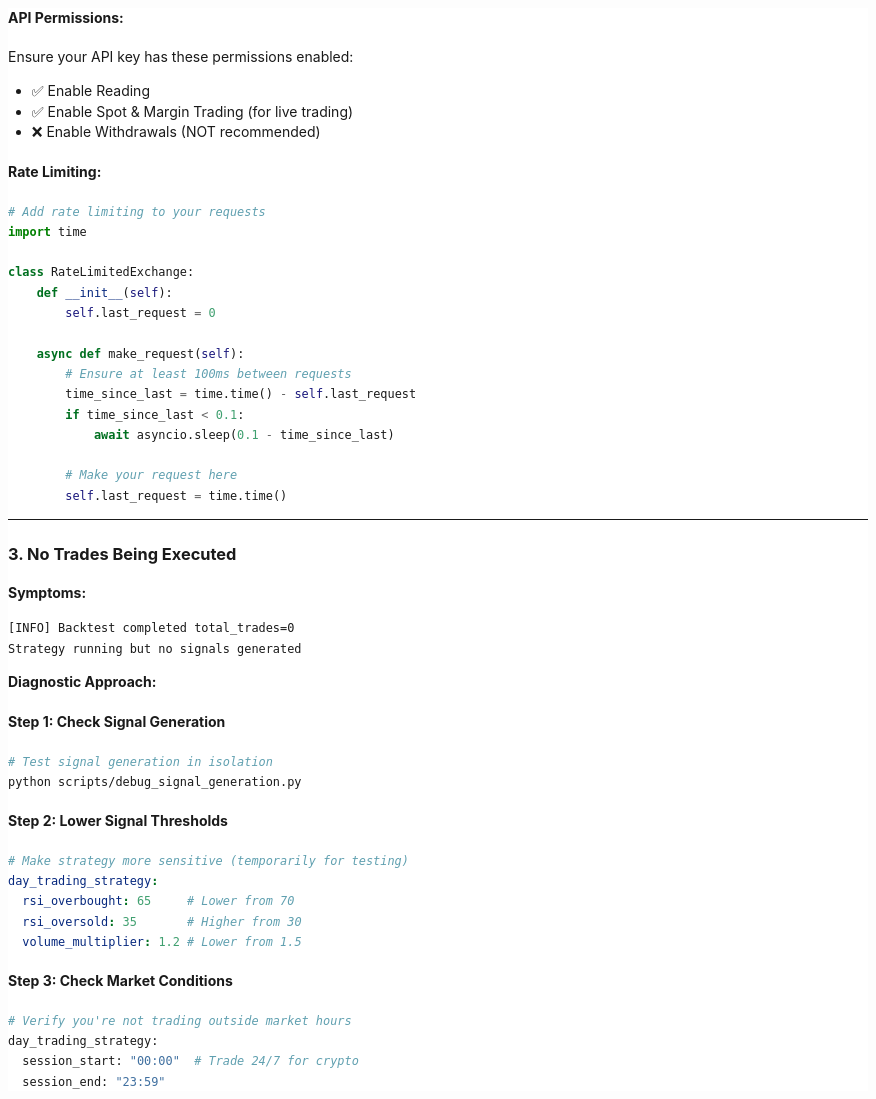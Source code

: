 #### **API Permissions:**
Ensure your API key has these permissions enabled:
- ✅ Enable Reading
- ✅ Enable Spot & Margin Trading (for live trading)
- ❌ Enable Withdrawals (NOT recommended)

#### **Rate Limiting:**
```python
# Add rate limiting to your requests
import time

class RateLimitedExchange:
    def __init__(self):
        self.last_request = 0
        
    async def make_request(self):
        # Ensure at least 100ms between requests
        time_since_last = time.time() - self.last_request
        if time_since_last < 0.1:
            await asyncio.sleep(0.1 - time_since_last)
        
        # Make your request here
        self.last_request = time.time()
```

---

### **3. No Trades Being Executed**

**Symptoms:**
```
[INFO] Backtest completed total_trades=0
Strategy running but no signals generated
```

**Diagnostic Approach:**

#### **Step 1: Check Signal Generation**
```bash
# Test signal generation in isolation
python scripts/debug_signal_generation.py
```

#### **Step 2: Lower Signal Thresholds**
```yaml
# Make strategy more sensitive (temporarily for testing)
day_trading_strategy:
  rsi_overbought: 65     # Lower from 70
  rsi_oversold: 35       # Higher from 30
  volume_multiplier: 1.2 # Lower from 1.5
```

#### **Step 3: Check Market Conditions**
```python
# Verify you're not trading outside market hours
day_trading_strategy:
  session_start: "00:00"  # Trade 24/7 for crypto
  session_end: "23:59"
```
